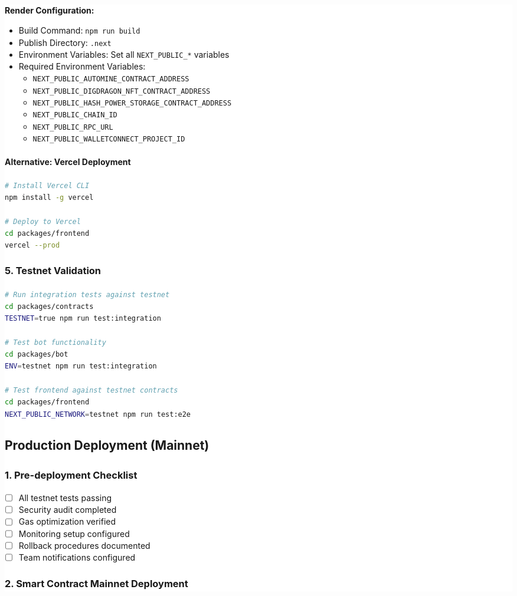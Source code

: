 **Render Configuration:**

- Build Command: `npm run build`
- Publish Directory: `.next`
- Environment Variables: Set all `NEXT_PUBLIC_*` variables
- Required Environment Variables:
  - `NEXT_PUBLIC_AUTOMINE_CONTRACT_ADDRESS`
  - `NEXT_PUBLIC_DIGDRAGON_NFT_CONTRACT_ADDRESS`
  - `NEXT_PUBLIC_HASH_POWER_STORAGE_CONTRACT_ADDRESS`
  - `NEXT_PUBLIC_CHAIN_ID`
  - `NEXT_PUBLIC_RPC_URL`
  - `NEXT_PUBLIC_WALLETCONNECT_PROJECT_ID`

#### Alternative: Vercel Deployment

```bash
# Install Vercel CLI
npm install -g vercel

# Deploy to Vercel
cd packages/frontend
vercel --prod
```

### 5. Testnet Validation

```bash
# Run integration tests against testnet
cd packages/contracts
TESTNET=true npm run test:integration

# Test bot functionality
cd packages/bot
ENV=testnet npm run test:integration

# Test frontend against testnet contracts
cd packages/frontend
NEXT_PUBLIC_NETWORK=testnet npm run test:e2e
```

## Production Deployment (Mainnet)

### 1. Pre-deployment Checklist

- [ ] All testnet tests passing
- [ ] Security audit completed
- [ ] Gas optimization verified
- [ ] Monitoring setup configured
- [ ] Rollback procedures documented
- [ ] Team notifications configured

### 2. Smart Contract Mainnet Deployment
